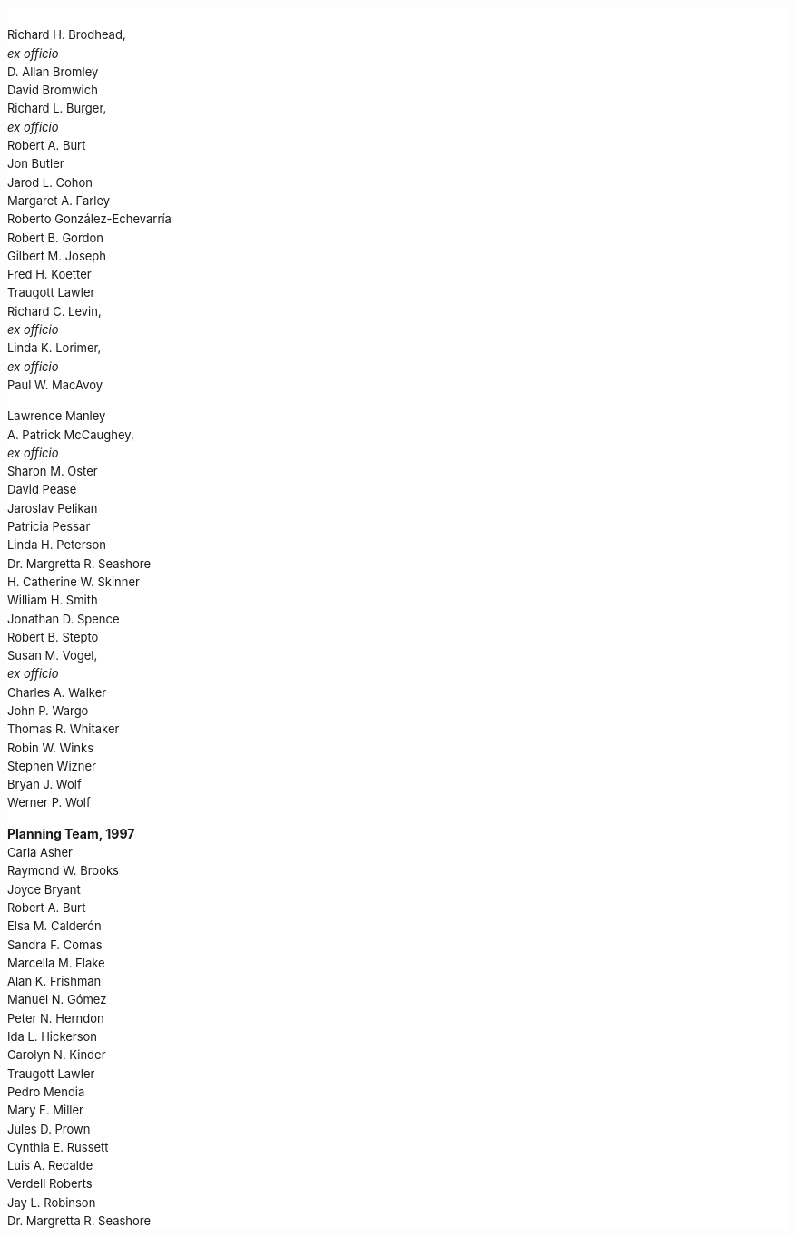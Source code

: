 <br/><font size="-1">Richard H. Brodhead,</font>
<br/><i><font size="-1">ex officio</font></i>
<br/><font size="-1">D. Allan Bromley</font>
<br/><font size="-1">David Bromwich</font>
<br/><font size="-1">Richard L. Burger,</font>
<br/><i><font size="-1">ex officio</font></i>
<br/><font size="-1">Robert A. Burt</font>
<br/><font size="-1">Jon Butler</font>
<br/><font size="-1">Jarod L. Cohon</font>
<br/><font size="-1">Margaret A. Farley</font>
<br/><font size="-1">Roberto González-Echevarría</font>
<br/><font size="-1">Robert B. Gordon</font>
<br/><font size="-1">Gilbert M. Joseph</font>
<br/><font size="-1">Fred H. Koetter</font>
<br/><font size="-1">Traugott Lawler</font>
<br/><font size="-1">Richard C. Levin, </font>
<br/><i><font size="-1">ex officio</font></i>
<br/><font size="-1">Linda K. Lorimer, </font>
<br/><i><font size="-1">ex officio</font></i>
<br/><font size="-1">Paul W. MacAvoy</font></p></td>
<td><font size="-1">Lawrence Manley</font>
<br/><font size="-1">A. Patrick McCaughey, </font>
<br/><i><font size="-1">ex officio</font></i>
<br/><font size="-1">Sharon M. Oster</font>
<br/><font size="-1">David Pease</font>
<br/><font size="-1">Jaroslav Pelikan</font>
<br/><font size="-1">Patricia Pessar</font>
<br/><font size="-1">Linda H. Peterson</font>
<br/><font size="-1">Dr. Margretta R. Seashore</font>
<br/><font size="-1">H. Catherine W. Skinner</font>
<br/><font size="-1">William H. Smith</font>
<br/><font size="-1">Jonathan D. Spence</font>
<br/><font size="-1">Robert B. Stepto</font>
<br/><font size="-1">Susan M. Vogel,</font>
<br/><i><font size="-1">ex officio</font></i>
<br/><font size="-1">Charles A. Walker</font>
<br/><font size="-1">John P. Wargo</font>
<br/><font size="-1">Thomas R. Whitaker</font>
<br/><font size="-1">Robin W. Winks</font>
<br/><font size="-1">Stephen Wizner</font>
<br/><font size="-1">Bryan J. Wolf</font>
<br/><font size="-1">Werner P. Wolf </font>
<p><b>Planning Team, 1997</b>
<br/><font size="-1">Carla Asher</font>
<br/><font size="-1">Raymond W. Brooks</font>
<br/><font size="-1">Joyce Bryant</font>
<br/><font size="-1">Robert A. Burt</font>
<br/><font size="-1">Elsa M. Calderón</font>
<br/><font size="-1">Sandra F. Comas</font>
<br/><font size="-1">Marcella M. Flake</font>
<br/><font size="-1">Alan K. Frishman</font>
<br/><font size="-1">Manuel N. Gómez</font>
<br/><font size="-1">Peter N. Herndon</font>
<br/><font size="-1">Ida L. Hickerson</font>
<br/><font size="-1">Carolyn N. Kinder</font>
<br/><font size="-1">Traugott Lawler</font>
<br/><font size="-1">Pedro Mendia</font>
<br/><font size="-1">Mary E. Miller</font>
<br/><font size="-1">Jules D. Prown</font>
<br/><font size="-1">Cynthia E. Russett</font>
<br/><font size="-1">Luis A. Recalde</font>
<br/><font size="-1">Verdell Roberts</font>
<br/><font size="-1">Jay L. Robinson</font>
<br/><font size="-1">Dr. Margretta R. Seashore</font>